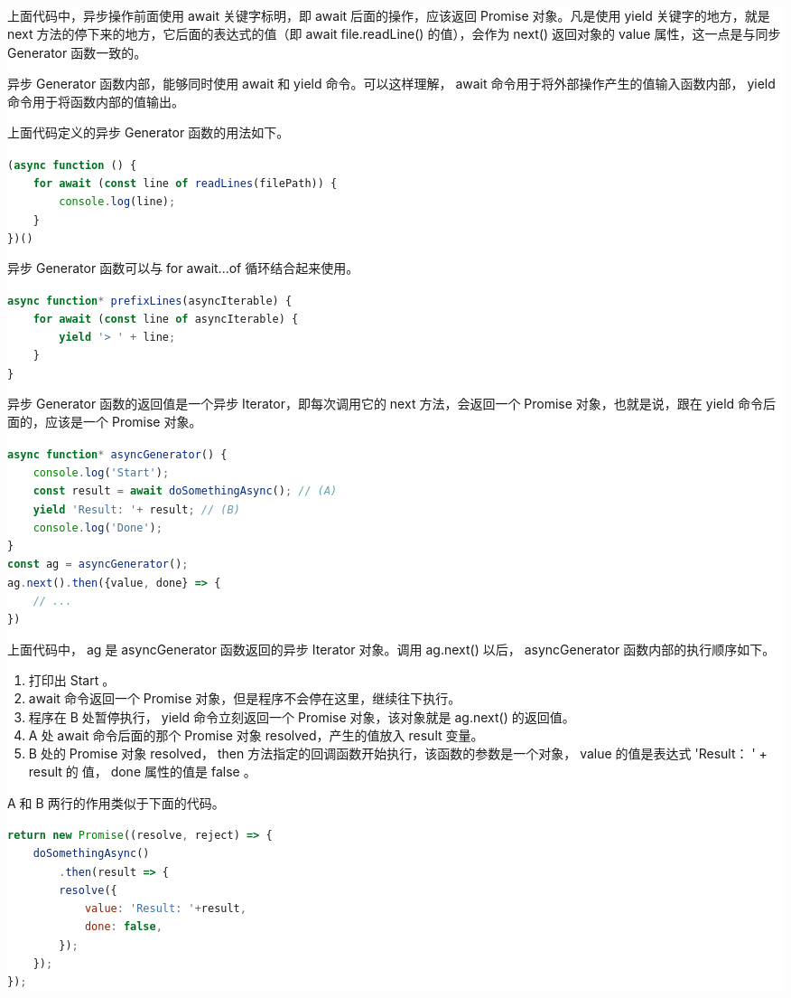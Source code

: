 上面代码中，异步操作前面使用 await 关键字标明，即 await 后面的操作，应该返回 Promise 对象。凡是使用 yield 关键字的地方，就是 next 方法的停下来的地方，它后面的表达式的值（即 await file.readLine() 的值），会作为 next() 返回对象的 value 属性，这一点是与同步 Generator 函数一致的。

异步 Generator 函数内部，能够同时使用 await 和 yield 命令。可以这样理解， await 命令用于将外部操作产生的值输入函数内部， yield 命令用于将函数内部的值输出。

上面代码定义的异步 Generator 函数的用法如下。

```js
(async function () {
    for await (const line of readLines(filePath)) {
        console.log(line);
    }
})()
```

异步 Generator 函数可以与 for await...of 循环结合起来使用。

```js
async function* prefixLines(asyncIterable) {
    for await (const line of asyncIterable) {
        yield '> ' + line;
    }
}

```

异步 Generator 函数的返回值是一个异步 Iterator，即每次调用它的 next 方法，会返回一个 Promise 对象，也就是说，跟在 yield 命令后面的，应该是一个 Promise 对象。

```js
async function* asyncGenerator() {
    console.log('Start');
    const result = await doSomethingAsync(); // (A)
    yield 'Result: '+ result; // (B)
    console.log('Done');
}
const ag = asyncGenerator();
ag.next().then({value, done} => {
    // ...
})

```

上面代码中， ag 是 asyncGenerator 函数返回的异步 Iterator 对象。调用 ag.next() 以后， asyncGenerator 函数内部的执行顺序如下。

1. 打印出 Start 。
2. await 命令返回一个 Promise 对象，但是程序不会停在这里，继续往下执行。
3. 程序在 B 处暂停执行， yield 命令立刻返回一个 Promise 对象，该对象就是 ag.next() 的返回值。
4. A 处 await 命令后面的那个 Promise 对象 resolved，产生的值放入 result 变量。
5. B 处的 Promise 对象 resolved， then 方法指定的回调函数开始执行，该函数的参数是一个对象， value 的值是表达式 'Result： ' + result 的
  值， done 属性的值是 false 。

A 和 B 两行的作用类似于下面的代码。

```js
return new Promise((resolve, reject) => {
    doSomethingAsync()
        .then(result => {
        resolve({
            value: 'Result: '+result,
            done: false,
        });
    });
});

```
